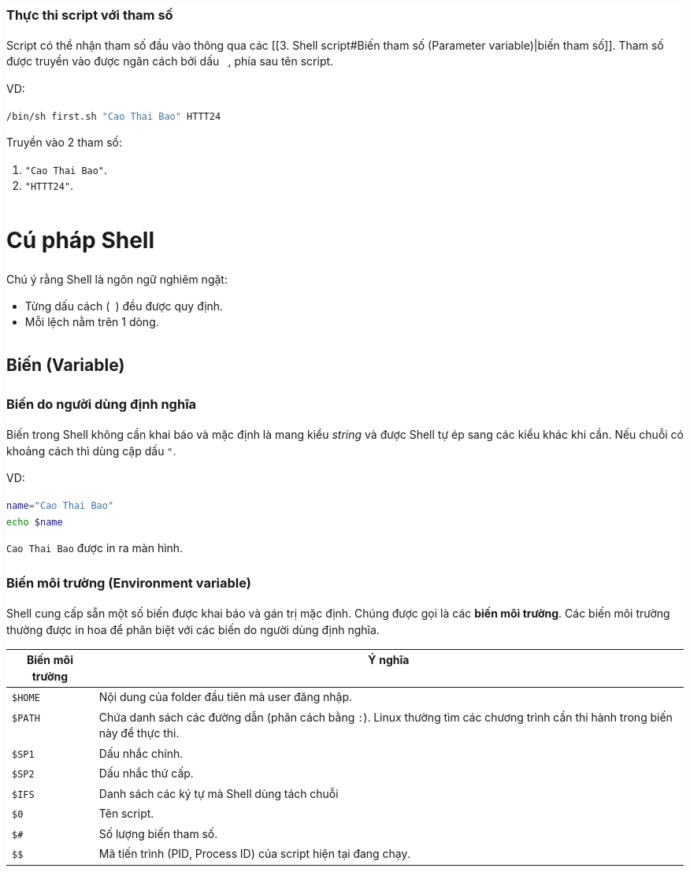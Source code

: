 ### Thực thi script với tham số

Script có thể nhận tham số đầu vào thông qua các [[3. Shell script#Biến tham số (Parameter variable)|biến tham số]]. Tham số được truyền vào được ngăn cách bởi dấu ` `, phía sau tên script.

VD:
```sh
/bin/sh first.sh "Cao Thai Bao" HTTT24
```
Truyền vào 2 tham số:
1. `"Cao Thai Bao"`.
2. `"HTTT24"`.

# Cú pháp Shell

Chú ý rằng Shell là ngôn ngữ nghiêm ngặt:
- Từng dấu cách (` `) đều được quy định.
- Mỗi lệch nằm trên 1 dòng.

## Biến (Variable)

### Biến do người dùng định nghĩa

Biến trong Shell không cần khai báo và mặc định là mang kiểu *string* và được Shell tự ép sang các kiểu khác khi cần. Nếu chuỗi có khoảng cách thì dùng cặp dấu `"`.

VD:
```sh
name="Cao Thai Bao"
echo $name
```
`Cao Thai Bao` được in ra màn hình.

### Biến môi trường (Environment variable)

Shell cung cấp sẵn một số biến được khai báo và gán trị mặc định. Chúng được gọi là các **biến môi trường**. Các biến môi trường thường được in hoa để phân biệt với các biến do người dùng định nghĩa.

| Biến môi trường | Ý nghĩa                                                                                                                       |
| --------------- | ----------------------------------------------------------------------------------------------------------------------------- |
| `$HOME`         | Nội dung của folder đầu tiên mà user đăng nhập.                                                                               |
| `$PATH`         | Chứa danh sách các đường dẫn (phân cách bằng `:`). Linux thường tìm các chương trình cần thi hành trong biến này để thực thi. |
| `$SP1`          | Dấu nhắc chính.                                                                                                               |
| `$SP2`          | Dấu nhắc thứ cấp.                                                                                                             |
| `$IFS`          | Danh sách các ký tự mà Shell dùng tách chuỗi                                                                                  |
| `$0`            | Tên script.                                                                                                                   |
| `$#`            | Số lượng biến tham số.                                                                                                        |
| `$$`            | Mã tiến trình (PID, Process ID) của script hiện tại đang chạy.                                                                |

